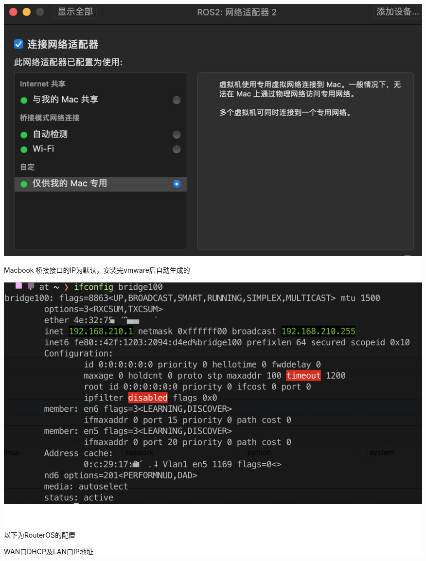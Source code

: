 <p><img src="/images/blog/725676-20220214230242191-1714264917.png" alt="" /></p>
<p>Macbook 桥接接口的IP为默认，安装完vmware后自动生成的</p>
<p><img src="/images/blog/725676-20220214230651354-7346284.png" alt="" /></p>
<p>&nbsp;</p>
<p>以下为RouterOS的配置</p>
<p>WAN口DHCP及LAN口IP地址</p>